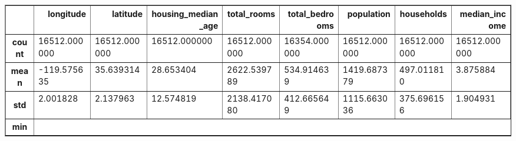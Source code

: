 <div>
<style scoped>
    .dataframe tbody tr th:only-of-type {
        vertical-align: middle;
    }

    .dataframe tbody tr th {
        vertical-align: top;
    }

    .dataframe thead th {
        text-align: right;
    }
</style>
<table border="1" class="dataframe">
  <thead>
    <tr style="text-align: right;">
      <th></th>
      <th>longitude</th>
      <th>latitude</th>
      <th>housing_median_age</th>
      <th>total_rooms</th>
      <th>total_bedrooms</th>
      <th>population</th>
      <th>households</th>
      <th>median_income</th>
    </tr>
  </thead>
  <tbody>
    <tr>
      <th>count</th>
      <td>16512.000000</td>
      <td>16512.000000</td>
      <td>16512.000000</td>
      <td>16512.000000</td>
      <td>16354.000000</td>
      <td>16512.000000</td>
      <td>16512.000000</td>
      <td>16512.000000</td>
    </tr>
    <tr>
      <th>mean</th>
      <td>-119.575635</td>
      <td>35.639314</td>
      <td>28.653404</td>
      <td>2622.539789</td>
      <td>534.914639</td>
      <td>1419.687379</td>
      <td>497.011810</td>
      <td>3.875884</td>
    </tr>
    <tr>
      <th>std</th>
      <td>2.001828</td>
      <td>2.137963</td>
      <td>12.574819</td>
      <td>2138.417080</td>
      <td>412.665649</td>
      <td>1115.663036</td>
      <td>375.696156</td>
      <td>1.904931</td>
    </tr>
    <tr>
      <th>min</th>